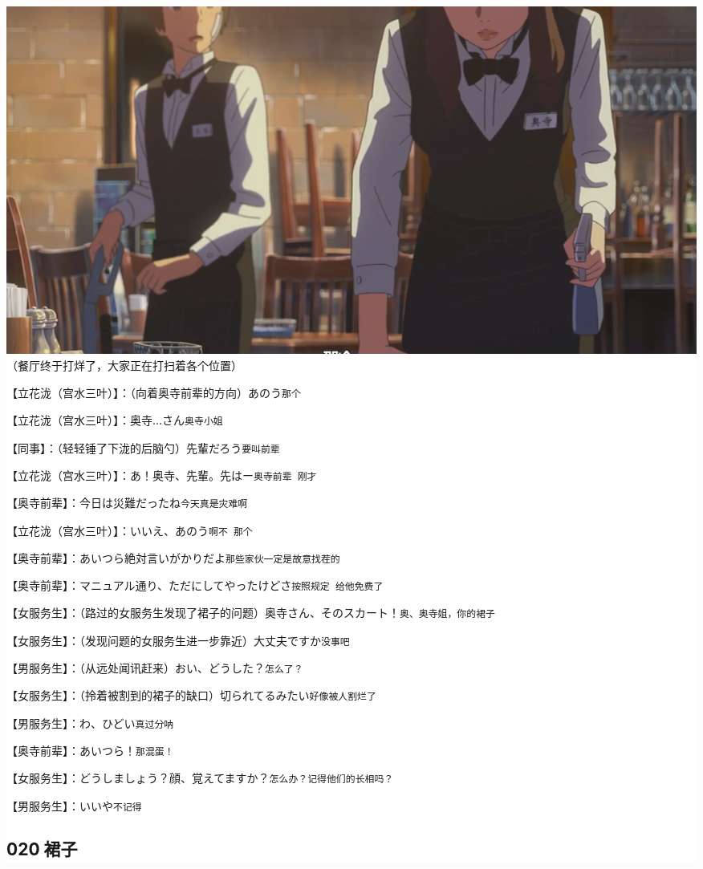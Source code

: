 ![在这里插入图片描述](images/060.png)
（餐厅终于打烊了，大家正在打扫着各个位置）

【立花泷（宫水三叶）】：（向着奥寺前辈的方向）あのう`那个`

【立花泷（宫水三叶）】：奥寺…さん`奥寺小姐`

【同事】：（轻轻锤了下泷的后脑勺）先輩だろう`要叫前辈`

【立花泷（宫水三叶）】：あ！奥寺、先輩。先はー`奥寺前辈 刚才`

【奥寺前辈】：今日は災難だったね`今天真是灾难啊`

【立花泷（宫水三叶）】：いいえ、あのう`啊不 那个`

【奥寺前辈】：あいつら絶対言いがかりだよ`那些家伙一定是故意找茬的`

【奥寺前辈】：マニュアル通り、ただにしてやったけどさ`按照规定 给他免费了`

【女服务生】：（路过的女服务生发现了裙子的问题）奥寺さん、そのスカート！`奥、奥寺姐，你的裙子`

【女服务生】：（发现问题的女服务生进一步靠近）大丈夫ですか`没事吧`

【男服务生】：（从远处闻讯赶来）おい、どうした？`怎么了？`

【女服务生】：（拎着被割到的裙子的缺口）切られてるみたい`好像被人割烂了`

【男服务生】：わ、ひどい`真过分呐`

【奥寺前辈】：あいつら！`那混蛋！`

【女服务生】：どうしましょう？顔、覚えてますか？`怎么办？记得他们的长相吗？`

【男服务生】：いいや`不记得`

## 020 裙子
